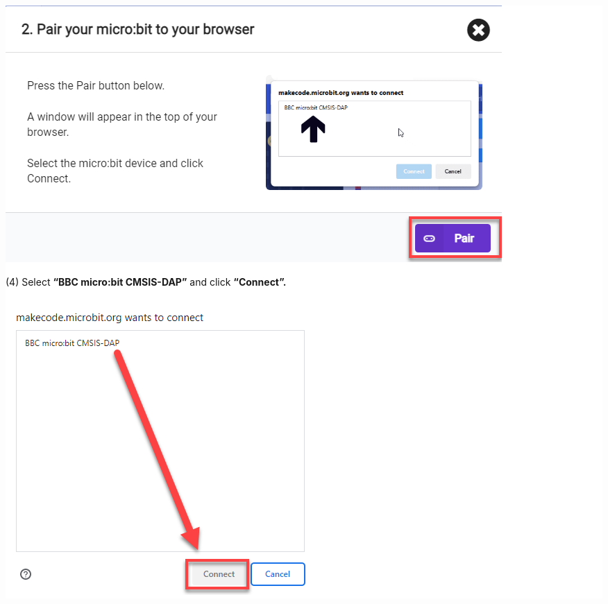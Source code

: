 <img class="common_img" src="../_static/media/chapter_4/section_7/media/image13.png"   />

(4) Select **“BBC micro:bit CMSIS-DAP”** and click **“Connect”.**

<img class="common_img" src="../_static/media/chapter_4/section_7/media/image14.png"   />
